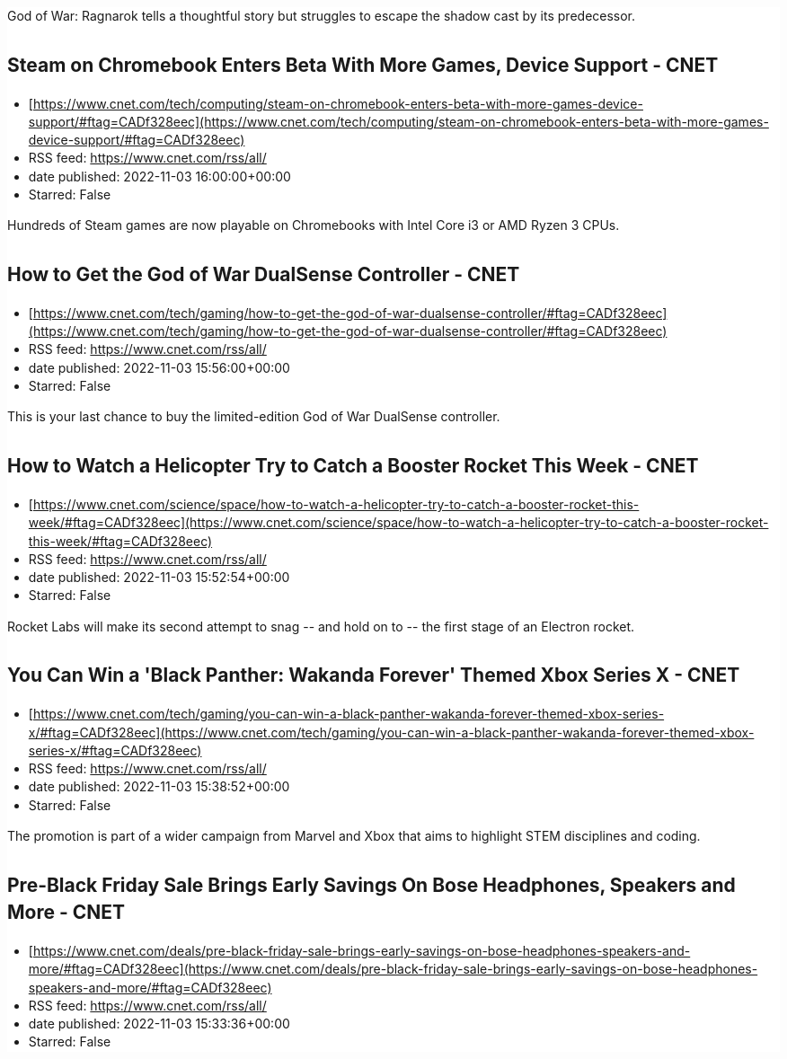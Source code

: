 God of War: Ragnarok tells a thoughtful story but struggles to escape the shadow cast by its predecessor.

## Steam on Chromebook Enters Beta With More Games, Device Support     - CNET
 - [https://www.cnet.com/tech/computing/steam-on-chromebook-enters-beta-with-more-games-device-support/#ftag=CADf328eec](https://www.cnet.com/tech/computing/steam-on-chromebook-enters-beta-with-more-games-device-support/#ftag=CADf328eec)
 - RSS feed: https://www.cnet.com/rss/all/
 - date published: 2022-11-03 16:00:00+00:00
 - Starred: False

Hundreds of Steam games are now playable on Chromebooks with Intel Core i3 or AMD Ryzen 3 CPUs.

## How to Get the God of War DualSense Controller     - CNET
 - [https://www.cnet.com/tech/gaming/how-to-get-the-god-of-war-dualsense-controller/#ftag=CADf328eec](https://www.cnet.com/tech/gaming/how-to-get-the-god-of-war-dualsense-controller/#ftag=CADf328eec)
 - RSS feed: https://www.cnet.com/rss/all/
 - date published: 2022-11-03 15:56:00+00:00
 - Starred: False

This is your last chance to buy the limited-edition God of War DualSense controller.

## How to Watch a Helicopter Try to Catch a Booster Rocket This Week     - CNET
 - [https://www.cnet.com/science/space/how-to-watch-a-helicopter-try-to-catch-a-booster-rocket-this-week/#ftag=CADf328eec](https://www.cnet.com/science/space/how-to-watch-a-helicopter-try-to-catch-a-booster-rocket-this-week/#ftag=CADf328eec)
 - RSS feed: https://www.cnet.com/rss/all/
 - date published: 2022-11-03 15:52:54+00:00
 - Starred: False

Rocket Labs will make its second attempt to snag -- and hold on to -- the first stage of an Electron rocket.

## You Can Win a 'Black Panther: Wakanda Forever' Themed Xbox Series X     - CNET
 - [https://www.cnet.com/tech/gaming/you-can-win-a-black-panther-wakanda-forever-themed-xbox-series-x/#ftag=CADf328eec](https://www.cnet.com/tech/gaming/you-can-win-a-black-panther-wakanda-forever-themed-xbox-series-x/#ftag=CADf328eec)
 - RSS feed: https://www.cnet.com/rss/all/
 - date published: 2022-11-03 15:38:52+00:00
 - Starred: False

The promotion is part of a wider campaign from Marvel and Xbox that aims to highlight STEM disciplines and coding.

## Pre-Black Friday Sale Brings Early Savings On Bose Headphones, Speakers and More     - CNET
 - [https://www.cnet.com/deals/pre-black-friday-sale-brings-early-savings-on-bose-headphones-speakers-and-more/#ftag=CADf328eec](https://www.cnet.com/deals/pre-black-friday-sale-brings-early-savings-on-bose-headphones-speakers-and-more/#ftag=CADf328eec)
 - RSS feed: https://www.cnet.com/rss/all/
 - date published: 2022-11-03 15:33:36+00:00
 - Starred: False
